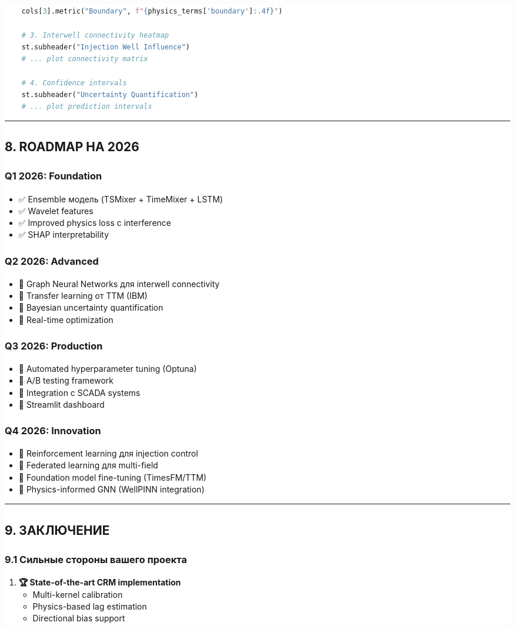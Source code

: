 ```python
    cols[3].metric("Boundary", f"{physics_terms['boundary']:.4f}")
    
    # 3. Interwell connectivity heatmap
    st.subheader("Injection Well Influence")
    # ... plot connectivity matrix
    
    # 4. Confidence intervals
    st.subheader("Uncertainty Quantification")
    # ... plot prediction intervals
```

---

## 8. ROADMAP НА 2026

### Q1 2026: Foundation
- ✅ Ensemble модель (TSMixer + TimeMixer + LSTM)
- ✅ Wavelet features
- ✅ Improved physics loss с interference
- ✅ SHAP interpretability

### Q2 2026: Advanced
- 🔄 Graph Neural Networks для interwell connectivity
- 🔄 Transfer learning от TTM (IBM)
- 🔄 Bayesian uncertainty quantification
- 🔄 Real-time optimization

### Q3 2026: Production
- 🔄 Automated hyperparameter tuning (Optuna)
- 🔄 A/B testing framework
- 🔄 Integration с SCADA systems
- 🔄 Streamlit dashboard

### Q4 2026: Innovation
- 🔄 Reinforcement learning для injection control
- 🔄 Federated learning для multi-field
- 🔄 Foundation model fine-tuning (TimesFM/TTM)
- 🔄 Physics-informed GNN (WellPINN integration)

---

## 9. ЗАКЛЮЧЕНИЕ

### 9.1 Сильные стороны вашего проекта

1. **🏆 State-of-the-art CRM implementation**
   - Multi-kernel calibration
   - Physics-based lag estimation
   - Directional bias support
   